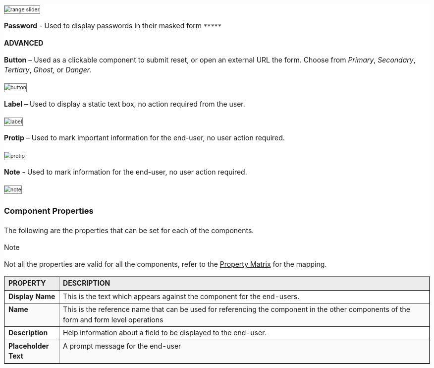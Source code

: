 <img src="../../images/range-slider.png" alt="range slider" title="range slider" style="border: 1px solid gray; zoom:75%;">

**Password** - Used to display passwords in their masked form ```*****```

**ADVANCED**

**Button** – Used as a clickable component to submit reset, or open an external URL the form. Choose from <em>Primary</em>, <em>Secondary</em>, <em>Tertiary</em>, <em>Ghost,</em> or <em>Danger</em>.

<img src="../../images/button-field.png" alt="button" title="button" style="border: 1px solid gray; zoom:75%;">

**Label** – Used to display a static text box, no action required from the user.

<img src="../../images/label-field.png" alt="label" title="label" style="border: 1px solid gray; zoom:75%;">

**Protip** – Used to mark important information for the end-user, no user action required.

<img src="../../images/protip-field.png" alt="protip" title="protip" style="border: 1px solid gray; zoom:75%;">

**Note** - Used to mark information for the end-user, no user action required.

<img src="../../images/note-field.png" alt="note" title="note" style="border: 1px solid gray; zoom:75%;">

### Component Properties

The following are the properties that can be set for each of the components.

<div class="admonition note">
<p class="admonition-title">Note</p>
<p> Not all the properties are valid for all the components, refer to the <a href="https://developer.kore.ai/docs/bots/bot-builder-tool/digital-forms/#Properties">Property Matrix</a> for the mapping.</p>
</div>

<table border="1.5">
  <tr bgcolor="#ECECEC">
   <td><strong>PROPERTY</strong>
   </td>
   <td><strong>DESCRIPTION</strong>
   </td>
  </tr>
  <tr>
   <td><strong>Display Name</strong>
   </td>
   <td>This is the text which appears against the component for the end-users.
   </td>
  </tr>
  <tr bgcolor="#FAFAFA">
   <td><strong>Name</strong>
   </td>
   <td>This is the reference name that can be used for referencing the component in the other components of the form and form level operations
   </td>
  </tr>
  <tr>
   <td><strong>Description</strong>
   </td>
   <td>Help information about a field to be displayed to the end-user.
   </td>
  </tr>
   <tr bgcolor="#FAFAFA">
   <td><strong>Placeholder Text</strong>
   </td>
   <td>A prompt message for the end-user
   </td>
  </tr>
